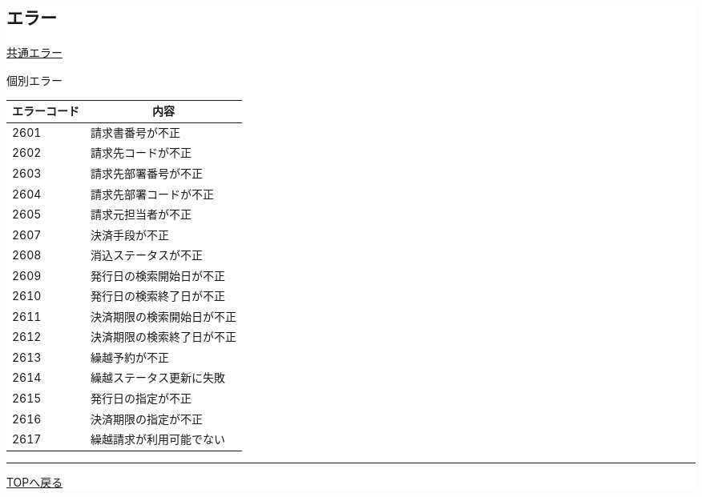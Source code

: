 ## エラー

[共通エラー](../../index.md#共通エラー)

個別エラー

| エラーコード | 内容                       |
| ------------ | -------------------------- |
| 2601         | 請求書番号が不正           |
| 2602         | 請求先コードが不正         |
| 2603         | 請求先部署番号が不正       |
| 2604         | 請求先部署コードが不正     |
| 2605         | 請求元担当者が不正         |
| 2607         | 決済手段が不正             |
| 2608         | 消込ステータスが不正       |
| 2609         | 発行日の検索開始日が不正   |
| 2610         | 発行日の検索終了日が不正   |
| 2611         | 決済期限の検索開始日が不正 |
| 2612         | 決済期限の検索終了日が不正 |
| 2613         | 繰越予約が不正             |
| 2614         | 繰越ステータス更新に失敗   |
| 2615         | 発行日の指定が不正         |
| 2616         | 決済期限の指定が不正       |
| 2617         | 繰越請求が利用可能でない   |

----

[TOPへ戻る](../../index.md)